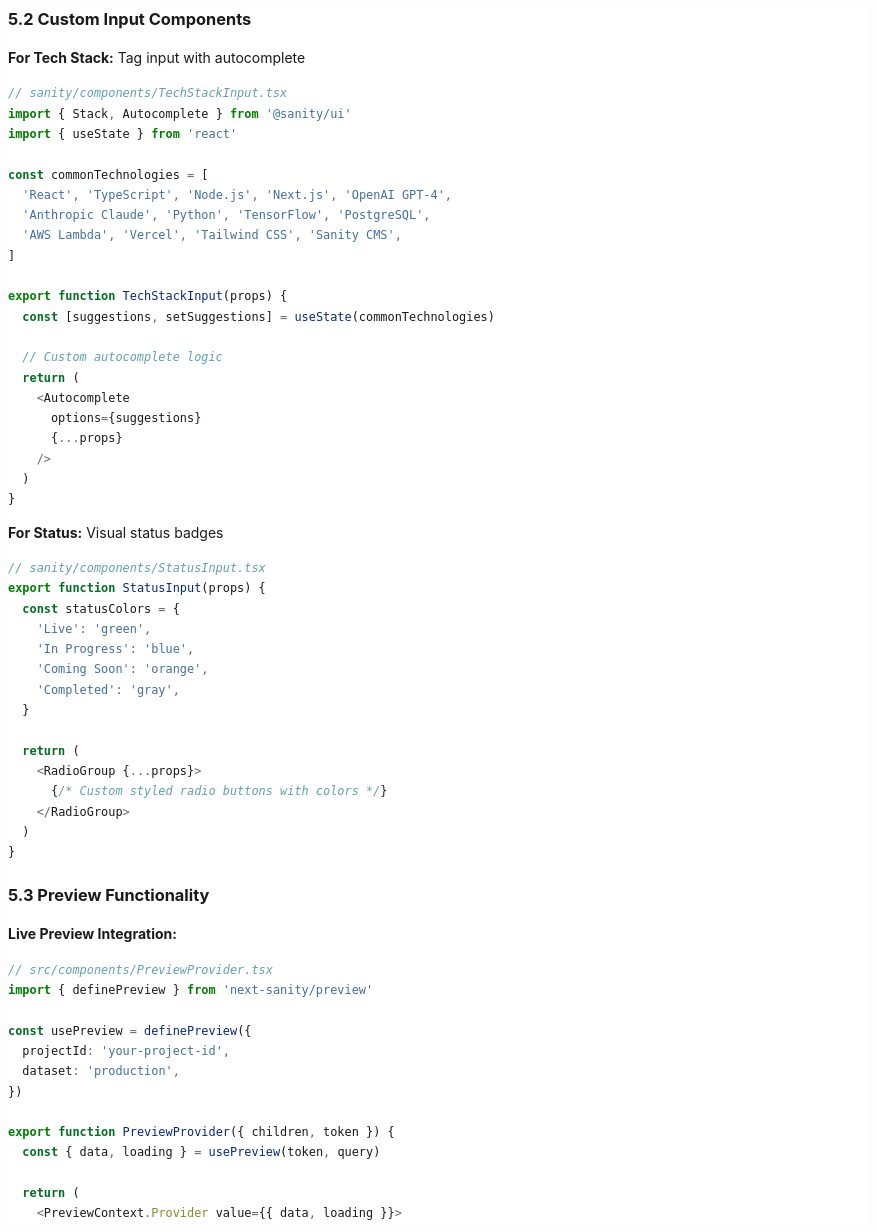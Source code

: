 ### 5.2 Custom Input Components

**For Tech Stack:** Tag input with autocomplete

```typescript
// sanity/components/TechStackInput.tsx
import { Stack, Autocomplete } from '@sanity/ui'
import { useState } from 'react'

const commonTechnologies = [
  'React', 'TypeScript', 'Node.js', 'Next.js', 'OpenAI GPT-4',
  'Anthropic Claude', 'Python', 'TensorFlow', 'PostgreSQL',
  'AWS Lambda', 'Vercel', 'Tailwind CSS', 'Sanity CMS',
]

export function TechStackInput(props) {
  const [suggestions, setSuggestions] = useState(commonTechnologies)

  // Custom autocomplete logic
  return (
    <Autocomplete
      options={suggestions}
      {...props}
    />
  )
}
```

**For Status:** Visual status badges

```typescript
// sanity/components/StatusInput.tsx
export function StatusInput(props) {
  const statusColors = {
    'Live': 'green',
    'In Progress': 'blue',
    'Coming Soon': 'orange',
    'Completed': 'gray',
  }

  return (
    <RadioGroup {...props}>
      {/* Custom styled radio buttons with colors */}
    </RadioGroup>
  )
}
```

### 5.3 Preview Functionality

**Live Preview Integration:**

```typescript
// src/components/PreviewProvider.tsx
import { definePreview } from 'next-sanity/preview'

const usePreview = definePreview({
  projectId: 'your-project-id',
  dataset: 'production',
})

export function PreviewProvider({ children, token }) {
  const { data, loading } = usePreview(token, query)

  return (
    <PreviewContext.Provider value={{ data, loading }}>
```